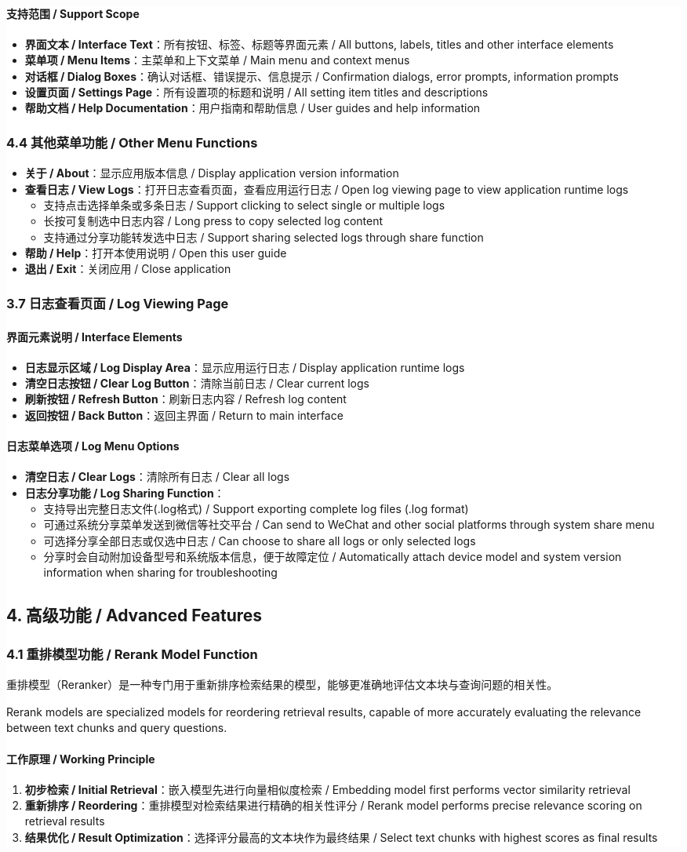 #### 支持范围 / Support Scope
- **界面文本 / Interface Text**：所有按钮、标签、标题等界面元素 / All buttons, labels, titles and other interface elements
- **菜单项 / Menu Items**：主菜单和上下文菜单 / Main menu and context menus
- **对话框 / Dialog Boxes**：确认对话框、错误提示、信息提示 / Confirmation dialogs, error prompts, information prompts
- **设置页面 / Settings Page**：所有设置项的标题和说明 / All setting item titles and descriptions
- **帮助文档 / Help Documentation**：用户指南和帮助信息 / User guides and help information
### 4.4 其他菜单功能 / Other Menu Functions

- **关于 / About**：显示应用版本信息 / Display application version information
- **查看日志 / View Logs**：打开日志查看页面，查看应用运行日志 / Open log viewing page to view application runtime logs
  - 支持点击选择单条或多条日志 / Support clicking to select single or multiple logs
  - 长按可复制选中日志内容 / Long press to copy selected log content
  - 支持通过分享功能转发选中日志 / Support sharing selected logs through share function
- **帮助 / Help**：打开本使用说明 / Open this user guide
- **退出 / Exit**：关闭应用 / Close application

### 3.7 日志查看页面 / Log Viewing Page

#### 界面元素说明 / Interface Elements

- **日志显示区域 / Log Display Area**：显示应用运行日志 / Display application runtime logs
- **清空日志按钮 / Clear Log Button**：清除当前日志 / Clear current logs
- **刷新按钮 / Refresh Button**：刷新日志内容 / Refresh log content
- **返回按钮 / Back Button**：返回主界面 / Return to main interface

#### 日志菜单选项 / Log Menu Options

- **清空日志 / Clear Logs**：清除所有日志 / Clear all logs
- **日志分享功能 / Log Sharing Function**：
  - 支持导出完整日志文件(.log格式) / Support exporting complete log files (.log format)
  - 可通过系统分享菜单发送到微信等社交平台 / Can send to WeChat and other social platforms through system share menu
  - 可选择分享全部日志或仅选中日志 / Can choose to share all logs or only selected logs
  - 分享时会自动附加设备型号和系统版本信息，便于故障定位 / Automatically attach device model and system version information when sharing for troubleshooting

## 4. 高级功能 / Advanced Features

### 4.1 重排模型功能 / Rerank Model Function

重排模型（Reranker）是一种专门用于重新排序检索结果的模型，能够更准确地评估文本块与查询问题的相关性。

Rerank models are specialized models for reordering retrieval results, capable of more accurately evaluating the relevance between text chunks and query questions.

#### 工作原理 / Working Principle
1. **初步检索 / Initial Retrieval**：嵌入模型先进行向量相似度检索 / Embedding model first performs vector similarity retrieval
2. **重新排序 / Reordering**：重排模型对检索结果进行精确的相关性评分 / Rerank model performs precise relevance scoring on retrieval results
3. **结果优化 / Result Optimization**：选择评分最高的文本块作为最终结果 / Select text chunks with highest scores as final results
